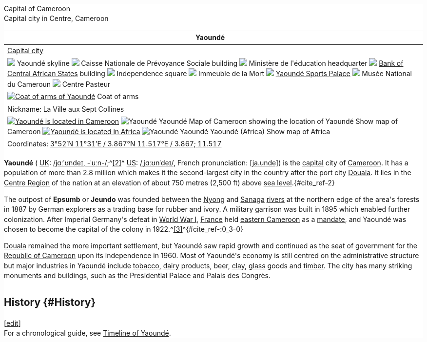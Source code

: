 Capital of Cameroon  
Capital city in Centre, Cameroon

| Yaoundé ||
|---|---|
| [Capital city](/wiki/Capital_city "Capital city") ||
| [![](//upload.wikimedia.org/wikipedia/commons/thumb/1/10/Yaound%C3%A9_1.jpg/268px-Yaound%C3%A9_1.jpg)](/wiki/File:Yaound%C3%A9_1.jpg) Yaoundé skyline [![](//upload.wikimedia.org/wikipedia/commons/thumb/b/bd/Immeuble_CNPS_Yaounde.jpg/132px-Immeuble_CNPS_Yaounde.jpg)](/wiki/File:Immeuble_CNPS_Yaounde.jpg) Caisse Nationale de Prévoyance Sociale building [![](//upload.wikimedia.org/wikipedia/commons/thumb/8/8d/Minist%C3%A8re_de_l%27%C3%A9ducation_Yaounde_Cameroun.jpg/132px-Minist%C3%A8re_de_l%27%C3%A9ducation_Yaounde_Cameroun.jpg)](/wiki/File:Minist%C3%A8re_de_l%27%C3%A9ducation_Yaounde_Cameroun.jpg) Ministère de l'éducation headquarter [![](//upload.wikimedia.org/wikipedia/commons/thumb/8/8c/Bank_of_Central_African_States_2014_front.JPG/86px-Bank_of_Central_African_States_2014_front.JPG)](/wiki/File:Bank_of_Central_African_States_2014_front.JPG) [Bank of Central African States](/wiki/Bank_of_Central_African_States "Bank of Central African States") building [![](//upload.wikimedia.org/wikipedia/commons/thumb/2/2d/Independence_square_cameroon.jpg/88px-Independence_square_cameroon.jpg)](/wiki/File:Independence_square_cameroon.jpg) Independence square [![](//upload.wikimedia.org/wikipedia/commons/thumb/7/72/Yaound%C3%A9_-_Day_over.jpg/86px-Yaound%C3%A9_-_Day_over.jpg)](/wiki/File:Yaound%C3%A9_-_Day_over.jpg) Immeuble de la Mort [![](//upload.wikimedia.org/wikipedia/commons/thumb/7/79/Yaound%C3%A9_Sports_Palace_2014_%2801%29.JPG/268px-Yaound%C3%A9_Sports_Palace_2014_%2801%29.JPG)](/wiki/File:Yaound%C3%A9_Sports_Palace_2014_(01).JPG) [Yaoundé Sports Palace](/wiki/Yaound%C3%A9_Multipurpose_Sports_Complex "Yaoundé Multipurpose Sports Complex") [![](//upload.wikimedia.org/wikipedia/commons/thumb/a/a1/Mus%C3%A9e_National_du_Cameroun_01.JPG/132px-Mus%C3%A9e_National_du_Cameroun_01.JPG)](/wiki/File:Mus%C3%A9e_National_du_Cameroun_01.JPG) Musée National du Cameroun [![](//upload.wikimedia.org/wikipedia/commons/thumb/b/be/Centre_pasteur.jpg/132px-Centre_pasteur.jpg)](/wiki/File:Centre_pasteur.jpg) Centre Pasteur ||
| [![Coat of arms of Yaoundé](//upload.wikimedia.org/wikipedia/commons/thumb/b/b6/Yaounde_crest.png/100px-Yaounde_crest.png)](/wiki/File:Yaounde_crest.png "Coat of arms of Yaoundé") Coat of arms ||
| Nickname: La Ville aux Sept Collines ||
| [![Yaoundé is located in Cameroon](//upload.wikimedia.org/wikipedia/commons/thumb/5/54/Cameroon_physical_map.svg/250px-Cameroon_physical_map.svg.png)](/wiki/File:Cameroon_physical_map.svg "Yaoundé is located in Cameroon") ![Yaoundé](//upload.wikimedia.org/wikipedia/commons/thumb/0/0c/Red_pog.svg/6px-Red_pog.svg.png) Yaoundé Map of Cameroon showing the location of Yaoundé Show map of Cameroon [![Yaoundé is located in Africa](//upload.wikimedia.org/wikipedia/commons/thumb/0/07/Africa_relief_location_map.jpg/250px-Africa_relief_location_map.jpg)](/wiki/File:Africa_relief_location_map.jpg "Yaoundé is located in Africa") ![Yaoundé](//upload.wikimedia.org/wikipedia/commons/thumb/0/0c/Red_pog.svg/6px-Red_pog.svg.png) Yaoundé Yaoundé (Africa) Show map of Africa ||
| Coordinates: [3°52′N 11°31′E﻿ / ﻿3.867°N 11.517°E﻿ / 3.867; 11.517](https://geohack.toolforge.org/geohack.php?pagename=Yaound%C3%A9&params=3_52_N_11_31_E_region:CM_type:city(2765600)) ||

**Yaoundé** ( [UK](/wiki/British_English "British English"): [/jɑːˈʊndeɪ, -ˈuːn-/](/wiki/Help:IPA/English "Help:IPA/English");^[\[2\]](#cite_note-2)^ [US](/wiki/American_English "American English"): [/ˌjɑːʊnˈdeɪ/](/wiki/Help:IPA/English "Help:IPA/English"),
French pronunciation: [\[ja.unde\]](/wiki/Help:IPA/French "Help:IPA/French")) is the [capital](/wiki/Capital_city "Capital city") city of [Cameroon](/wiki/Cameroon "Cameroon"). It has a population of more than 2.8 million which makes it the second-largest city in the country after the port city [Douala](/wiki/Douala "Douala"). It lies in the [Centre Region](/wiki/Centre_Region_(Cameroon) "Centre Region (Cameroon)") of the nation at an elevation of about 750 metres (2,500 ft) above [sea level](/wiki/Sea_level "Sea level").{#cite_ref-2}

The outpost of **Epsumb** or **Jeundo** was founded between the [Nyong](/wiki/Nyong_River "Nyong River") and [Sanaga](/wiki/Sanaga_River "Sanaga River") [rivers](/wiki/Rivers_of_Cameroon "Rivers of Cameroon") at the northern edge of the area's forests in 1887 by German explorers as a trading base for rubber and ivory. A military garrison was built in 1895 which enabled further colonization. After Imperial Germany's defeat in [World War I](/wiki/World_War_I "World War I"), [France](/wiki/French_Third_Republic "French Third Republic") held [eastern Cameroon](/wiki/French_Cameroon "French Cameroon") as a [mandate](/wiki/League_of_Nations_mandate "League of Nations mandate"), and Yaoundé was chosen to become the capital of the colony in 1922.^[\[3\]](#cite_note-:0-3)^{#cite_ref-:0_3-0}

[Douala](/wiki/Douala "Douala") remained the more important settlement, but Yaoundé saw rapid growth and continued as the seat of government for the [Republic of Cameroon](/wiki/Republic_of_Cameroon "Republic of Cameroon") upon its independence in 1960. Most of Yaoundé's economy is still centred on the administrative structure but major industries in Yaoundé include [tobacco](/wiki/Tobacco "Tobacco"), [dairy](/wiki/Dairy "Dairy") products, beer, [clay](/wiki/Clay "Clay"), [glass](/wiki/Glass "Glass") goods and [timber](/wiki/Timber "Timber"). The city has many striking monuments and buildings, such as the Presidential Palace and Palais des Congrès.  

History {#History}
------------------

\[[edit](/w/index.php?title=Yaound%C3%A9&action=edit&section=1 "Edit section: History")\]  
For a chronological guide, see [Timeline of Yaoundé](/wiki/Timeline_of_Yaound%C3%A9 "Timeline of Yaoundé").